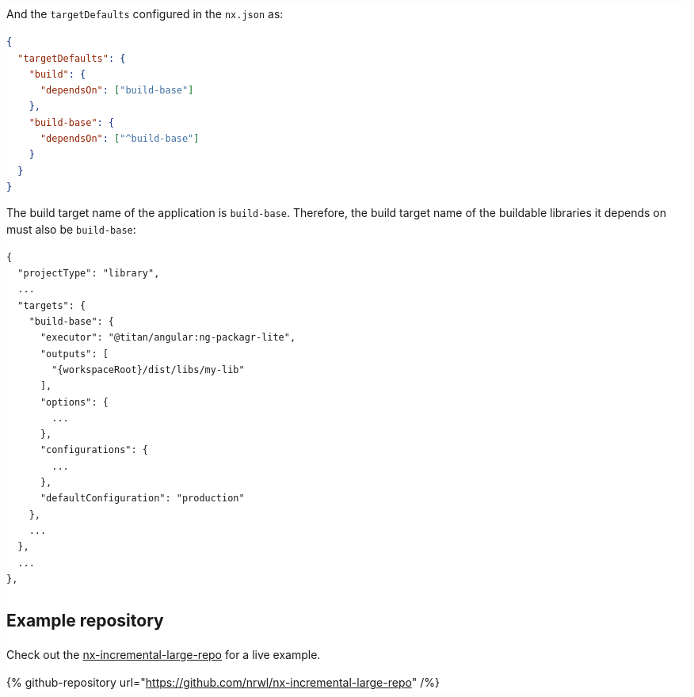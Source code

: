 And the `targetDefaults` configured in the `nx.json` as:

```json
{
  "targetDefaults": {
    "build": {
      "dependsOn": ["build-base"]
    },
    "build-base": {
      "dependsOn": ["^build-base"]
    }
  }
}
```

The build target name of the application is `build-base`. Therefore, the build target name of the buildable libraries it
depends on must also be `build-base`:

```jsonc
{
  "projectType": "library",
  ...
  "targets": {
    "build-base": {
      "executor": "@titan/angular:ng-packagr-lite",
      "outputs": [
        "{workspaceRoot}/dist/libs/my-lib"
      ],
      "options": {
        ...
      },
      "configurations": {
        ...
      },
      "defaultConfiguration": "production"
    },
    ...
  },
  ...
},
```

## Example repository

Check out the [nx-incremental-large-repo](https://github.com/nrwl/nx-incremental-large-repo) for a live example.

{% github-repository url="https://github.com/nrwl/nx-incremental-large-repo" /%}
